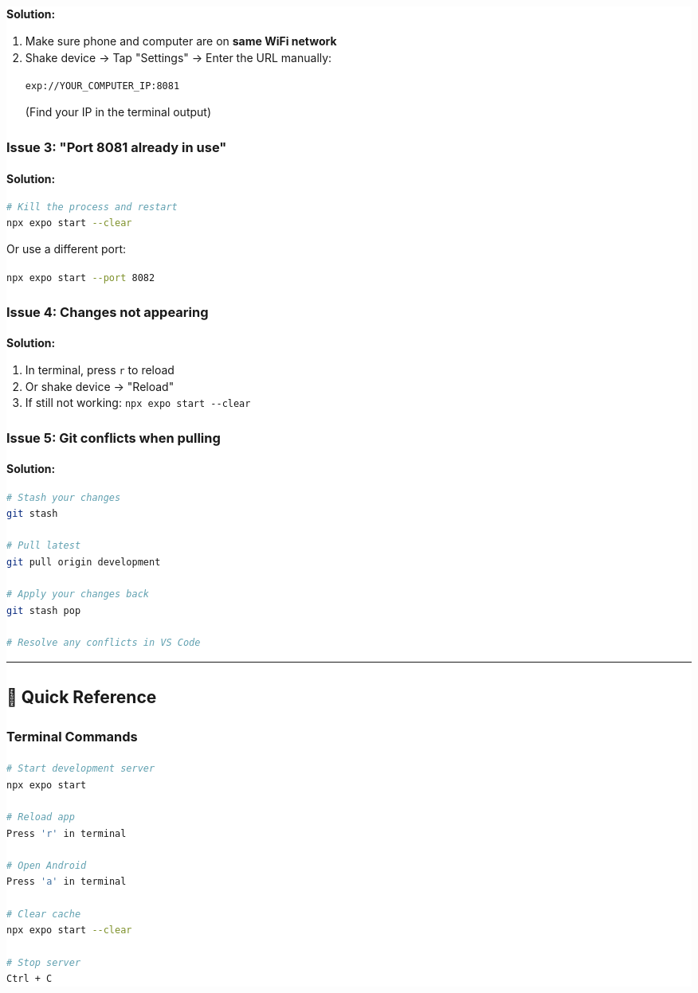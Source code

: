 **Solution:**
1. Make sure phone and computer are on **same WiFi network**
2. Shake device → Tap "Settings" → Enter the URL manually:
   ```
   exp://YOUR_COMPUTER_IP:8081
   ```
   (Find your IP in the terminal output)

### Issue 3: "Port 8081 already in use"

**Solution:**
```bash
# Kill the process and restart
npx expo start --clear
```

Or use a different port:
```bash
npx expo start --port 8082
```

### Issue 4: Changes not appearing

**Solution:**
1. In terminal, press `r` to reload
2. Or shake device → "Reload"
3. If still not working: `npx expo start --clear`

### Issue 5: Git conflicts when pulling

**Solution:**
```bash
# Stash your changes
git stash

# Pull latest
git pull origin development

# Apply your changes back
git stash pop

# Resolve any conflicts in VS Code
```

---

## 📱 Quick Reference

### Terminal Commands

```bash
# Start development server
npx expo start

# Reload app
Press 'r' in terminal

# Open Android
Press 'a' in terminal

# Clear cache
npx expo start --clear

# Stop server
Ctrl + C
```
